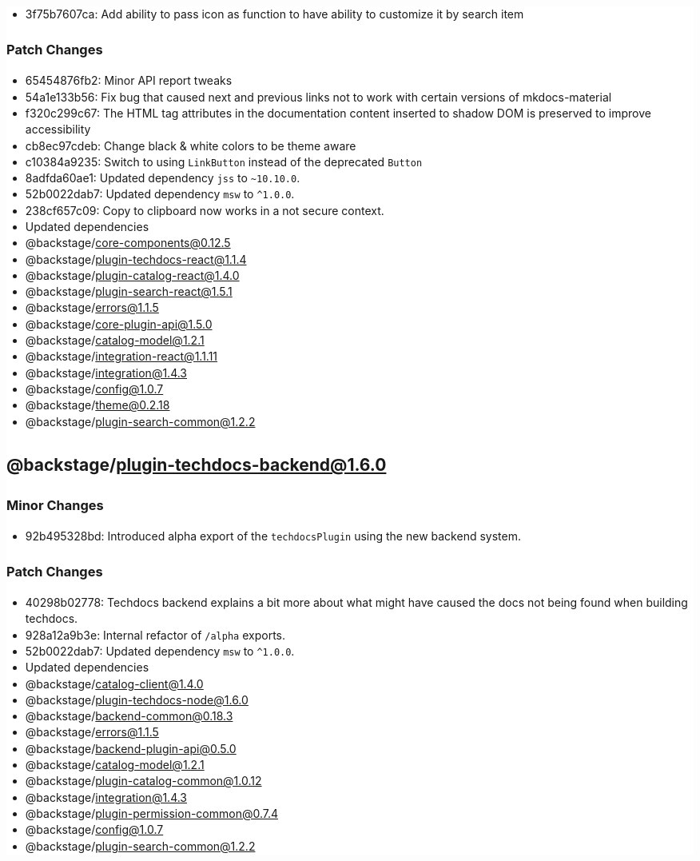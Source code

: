 - 3f75b7607ca: Add ability to pass icon as function to have ability to customize it by search item

### Patch Changes

- 65454876fb2: Minor API report tweaks
- 54a1e133b56: Fix bug that caused next and previous links not to work with certain versions of mkdocs-material
- f320c299c67: The HTML tag attributes in the documentation content inserted to shadow DOM is preserved to improve accessibility
- cb8ec97cdeb: Change black & white colors to be theme aware
- c10384a9235: Switch to using `LinkButton` instead of the deprecated `Button`
- 8adfda60ae1: Updated dependency `jss` to `~10.10.0`.
- 52b0022dab7: Updated dependency `msw` to `^1.0.0`.
- 238cf657c09: Copy to clipboard now works in a not secure context.
- Updated dependencies
 - @backstage/core-components@0.12.5
 - @backstage/plugin-techdocs-react@1.1.4
 - @backstage/plugin-catalog-react@1.4.0
 - @backstage/plugin-search-react@1.5.1
 - @backstage/errors@1.1.5
 - @backstage/core-plugin-api@1.5.0
 - @backstage/catalog-model@1.2.1
 - @backstage/integration-react@1.1.11
 - @backstage/integration@1.4.3
 - @backstage/config@1.0.7
 - @backstage/theme@0.2.18
 - @backstage/plugin-search-common@1.2.2

## @backstage/plugin-techdocs-backend@1.6.0

### Minor Changes

- 92b495328bd: Introduced alpha export of the `techdocsPlugin` using the new backend system.

### Patch Changes

- 40298b02778: Techdocs backend explains a bit more about what might have caused the docs not being found when building techdocs.
- 928a12a9b3e: Internal refactor of `/alpha` exports.
- 52b0022dab7: Updated dependency `msw` to `^1.0.0`.
- Updated dependencies
 - @backstage/catalog-client@1.4.0
 - @backstage/plugin-techdocs-node@1.6.0
 - @backstage/backend-common@0.18.3
 - @backstage/errors@1.1.5
 - @backstage/backend-plugin-api@0.5.0
 - @backstage/catalog-model@1.2.1
 - @backstage/plugin-catalog-common@1.0.12
 - @backstage/integration@1.4.3
 - @backstage/plugin-permission-common@0.7.4
 - @backstage/config@1.0.7
 - @backstage/plugin-search-common@1.2.2
